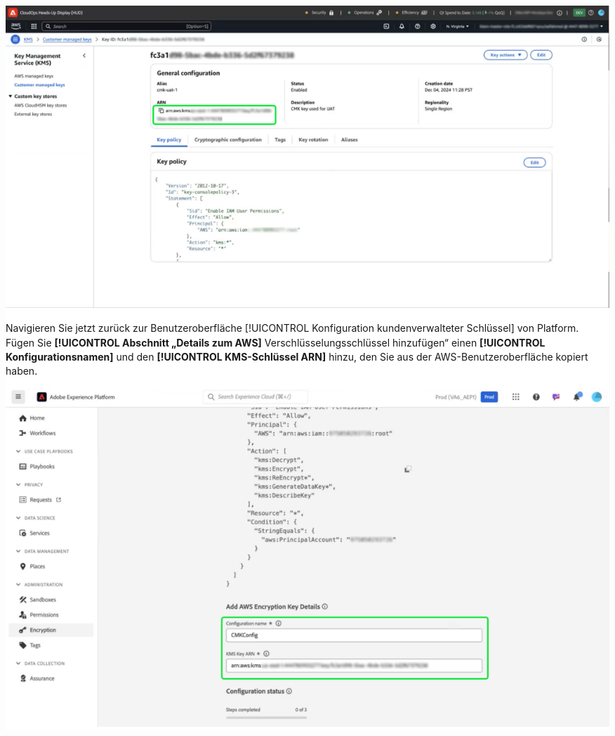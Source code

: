 ![Die wichtigsten Details Ihres kundenseitig verwalteten AWS KMS-Schlüssels mit hervorgehobener ARN-Kennzeichnung.](../../images/governance-privacy-security/key-management-service/keys-details-arn.png)

Navigieren Sie jetzt zurück zur Benutzeroberfläche [!UICONTROL Konfiguration kundenverwalteter Schlüssel] von Platform. Fügen Sie **[!UICONTROL Abschnitt „Details zum AWS]** Verschlüsselungsschlüssel hinzufügen“ einen **[!UICONTROL Konfigurationsnamen]** und den **[!UICONTROL KMS-Schlüssel ARN]** hinzu, den Sie aus der AWS-Benutzeroberfläche kopiert haben.

![Der Arbeitsbereich „Platform-Verschlüsselungskonfiguration“ mit Konfigurationsnamen und KMS-Schlüssel-ARN, die im Abschnitt „Details zum AWS-Verschlüsselungsschlüssel hinzufügen“ hervorgehoben sind.](../../images/governance-privacy-security/key-management-service/add-encryption-key-details.png)
